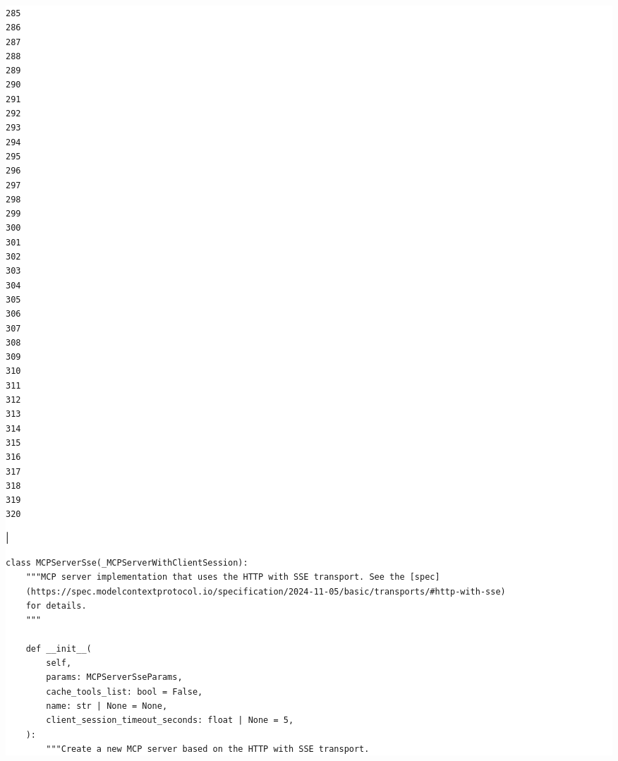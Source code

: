     285
    286
    287
    288
    289
    290
    291
    292
    293
    294
    295
    296
    297
    298
    299
    300
    301
    302
    303
    304
    305
    306
    307
    308
    309
    310
    311
    312
    313
    314
    315
    316
    317
    318
    319
    320

| 
    
    
    class MCPServerSse(_MCPServerWithClientSession):
        """MCP server implementation that uses the HTTP with SSE transport. See the [spec]
        (https://spec.modelcontextprotocol.io/specification/2024-11-05/basic/transports/#http-with-sse)
        for details.
        """
    
        def __init__(
            self,
            params: MCPServerSseParams,
            cache_tools_list: bool = False,
            name: str | None = None,
            client_session_timeout_seconds: float | None = 5,
        ):
            """Create a new MCP server based on the HTTP with SSE transport.
    